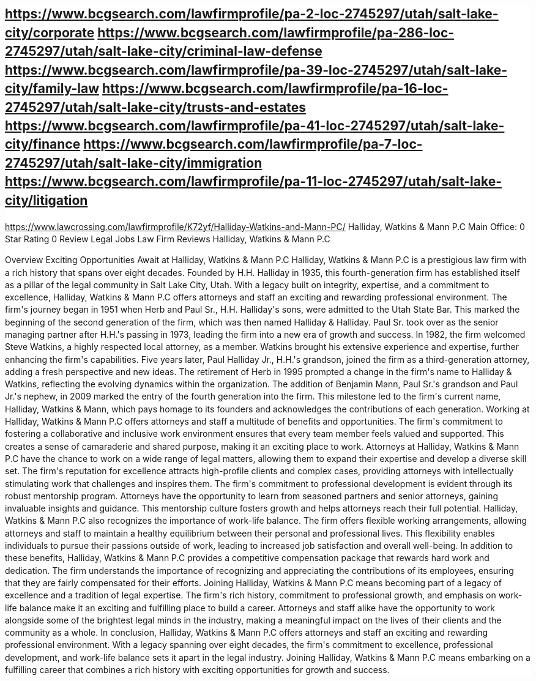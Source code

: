 https://www.bcgsearch.com/lawfirmprofile/pa-2-loc-2745297/utah/salt-lake-city/corporate
https://www.bcgsearch.com/lawfirmprofile/pa-286-loc-2745297/utah/salt-lake-city/criminal-law-defense
https://www.bcgsearch.com/lawfirmprofile/pa-39-loc-2745297/utah/salt-lake-city/family-law
https://www.bcgsearch.com/lawfirmprofile/pa-16-loc-2745297/utah/salt-lake-city/trusts-and-estates
https://www.bcgsearch.com/lawfirmprofile/pa-41-loc-2745297/utah/salt-lake-city/finance
https://www.bcgsearch.com/lawfirmprofile/pa-7-loc-2745297/utah/salt-lake-city/immigration
https://www.bcgsearch.com/lawfirmprofile/pa-11-loc-2745297/utah/salt-lake-city/litigation
----------------------------------------------------------------
https://www.lawcrossing.com/lawfirmprofile/K72yf/Halliday-Watkins-and-Mann-PC/
Halliday, Watkins & Mann P.C
Main Office:
0 Star Rating     0 Review
Legal Jobs
Law Firm Reviews
Halliday, Watkins & Mann P.C
  

Overview
Exciting Opportunities Await at Halliday, Watkins & Mann P.C Halliday, Watkins & Mann P.C is a prestigious law firm with a rich history that spans over eight decades. Founded by H.H. Halliday in 1935, this fourth-generation firm has established itself as a pillar of the legal community in Salt Lake City, Utah. With a legacy built on integrity, expertise, and a commitment to excellence, Halliday, Watkins & Mann P.C offers attorneys and staff an exciting and rewarding professional environment. The firm's journey began in 1951 when Herb and Paul Sr., H.H. Halliday's sons, were admitted to the Utah State Bar. This marked the beginning of the second generation of the firm, which was then named Halliday & Halliday. Paul Sr. took over as the senior managing partner after H.H.'s passing in 1973, leading the firm into a new era of growth and success. In 1982, the firm welcomed Steve Watkins, a highly respected local attorney, as a member. Watkins brought his extensive experience and expertise, further enhancing the firm's capabilities. Five years later, Paul Halliday Jr., H.H.'s grandson, joined the firm as a third-generation attorney, adding a fresh perspective and new ideas. The retirement of Herb in 1995 prompted a change in the firm's name to Halliday & Watkins, reflecting the evolving dynamics within the organization. The addition of Benjamin Mann, Paul Sr.'s grandson and Paul Jr.'s nephew, in 2009 marked the entry of the fourth generation into the firm. This milestone led to the firm's current name, Halliday, Watkins & Mann, which pays homage to its founders and acknowledges the contributions of each generation. Working at Halliday, Watkins & Mann P.C offers attorneys and staff a multitude of benefits and opportunities. The firm's commitment to fostering a collaborative and inclusive work environment ensures that every team member feels valued and supported. This creates a sense of camaraderie and shared purpose, making it an exciting place to work. Attorneys at Halliday, Watkins & Mann P.C have the chance to work on a wide range of legal matters, allowing them to expand their expertise and develop a diverse skill set. The firm's reputation for excellence attracts high-profile clients and complex cases, providing attorneys with intellectually stimulating work that challenges and inspires them. The firm's commitment to professional development is evident through its robust mentorship program. Attorneys have the opportunity to learn from seasoned partners and senior attorneys, gaining invaluable insights and guidance. This mentorship culture fosters growth and helps attorneys reach their full potential. Halliday, Watkins & Mann P.C also recognizes the importance of work-life balance. The firm offers flexible working arrangements, allowing attorneys and staff to maintain a healthy equilibrium between their personal and professional lives. This flexibility enables individuals to pursue their passions outside of work, leading to increased job satisfaction and overall well-being. In addition to these benefits, Halliday, Watkins & Mann P.C provides a competitive compensation package that rewards hard work and dedication. The firm understands the importance of recognizing and appreciating the contributions of its employees, ensuring that they are fairly compensated for their efforts. Joining Halliday, Watkins & Mann P.C means becoming part of a legacy of excellence and a tradition of legal expertise. The firm's rich history, commitment to professional growth, and emphasis on work-life balance make it an exciting and fulfilling place to build a career. Attorneys and staff alike have the opportunity to work alongside some of the brightest legal minds in the industry, making a meaningful impact on the lives of their clients and the community as a whole. In conclusion, Halliday, Watkins & Mann P.C offers attorneys and staff an exciting and rewarding professional environment. With a legacy spanning over eight decades, the firm's commitment to excellence, professional development, and work-life balance sets it apart in the legal industry. Joining Halliday, Watkins & Mann P.C means embarking on a fulfilling career that combines a rich history with exciting opportunities for growth and success.
